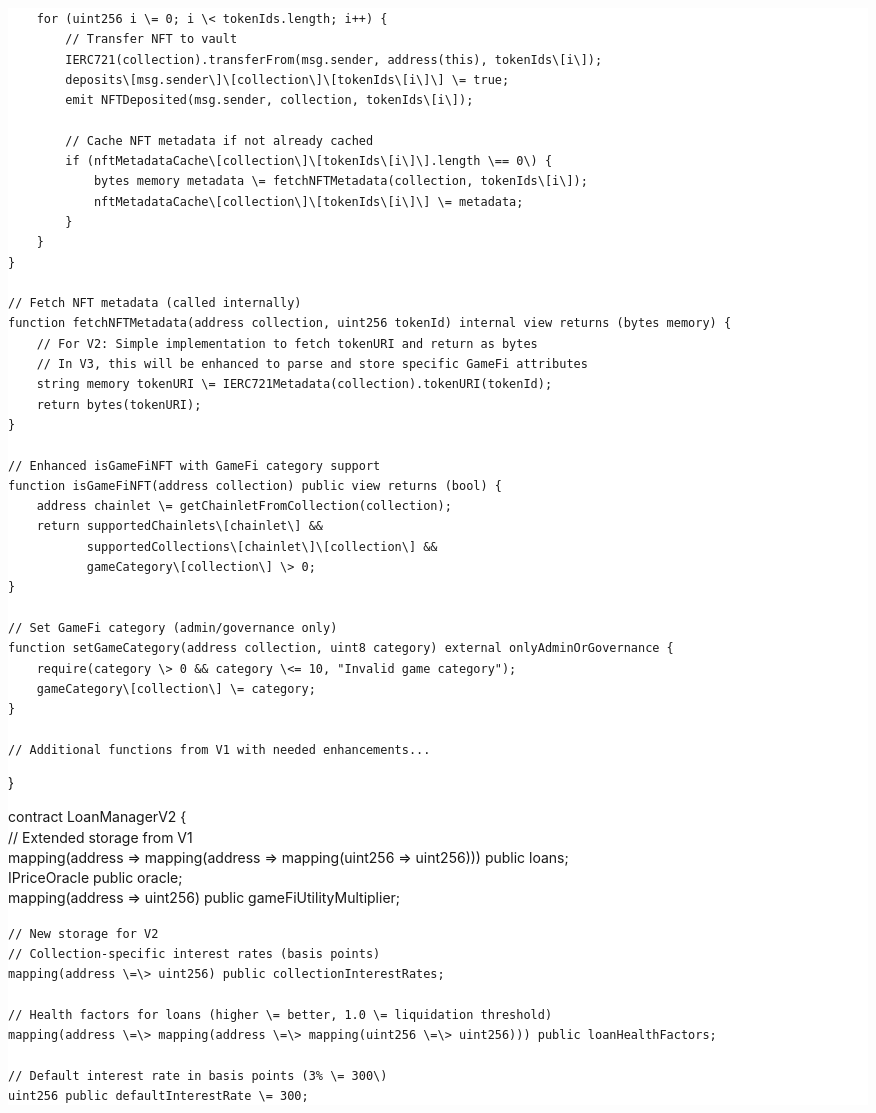         for (uint256 i \= 0; i \< tokenIds.length; i++) {  
            // Transfer NFT to vault  
            IERC721(collection).transferFrom(msg.sender, address(this), tokenIds\[i\]);  
            deposits\[msg.sender\]\[collection\]\[tokenIds\[i\]\] \= true;  
            emit NFTDeposited(msg.sender, collection, tokenIds\[i\]);  
              
            // Cache NFT metadata if not already cached  
            if (nftMetadataCache\[collection\]\[tokenIds\[i\]\].length \== 0\) {  
                bytes memory metadata \= fetchNFTMetadata(collection, tokenIds\[i\]);  
                nftMetadataCache\[collection\]\[tokenIds\[i\]\] \= metadata;  
            }  
        }  
    }  
      
    // Fetch NFT metadata (called internally)  
    function fetchNFTMetadata(address collection, uint256 tokenId) internal view returns (bytes memory) {  
        // For V2: Simple implementation to fetch tokenURI and return as bytes  
        // In V3, this will be enhanced to parse and store specific GameFi attributes  
        string memory tokenURI \= IERC721Metadata(collection).tokenURI(tokenId);  
        return bytes(tokenURI);  
    }  
      
    // Enhanced isGameFiNFT with GameFi category support  
    function isGameFiNFT(address collection) public view returns (bool) {  
        address chainlet \= getChainletFromCollection(collection);  
        return supportedChainlets\[chainlet\] &&   
               supportedCollections\[chainlet\]\[collection\] &&  
               gameCategory\[collection\] \> 0;  
    }  
      
    // Set GameFi category (admin/governance only)  
    function setGameCategory(address collection, uint8 category) external onlyAdminOrGovernance {  
        require(category \> 0 && category \<= 10, "Invalid game category");  
        gameCategory\[collection\] \= category;  
    }  
      
    // Additional functions from V1 with needed enhancements...  
}

contract LoanManagerV2 {  
    // Extended storage from V1  
    mapping(address \=\> mapping(address \=\> mapping(uint256 \=\> uint256))) public loans;  
    IPriceOracle public oracle;  
    mapping(address \=\> uint256) public gameFiUtilityMultiplier;  
      
    // New storage for V2  
    // Collection-specific interest rates (basis points)  
    mapping(address \=\> uint256) public collectionInterestRates;  
      
    // Health factors for loans (higher \= better, 1.0 \= liquidation threshold)  
    mapping(address \=\> mapping(address \=\> mapping(uint256 \=\> uint256))) public loanHealthFactors;  
      
    // Default interest rate in basis points (3% \= 300\)  
    uint256 public defaultInterestRate \= 300;  
      